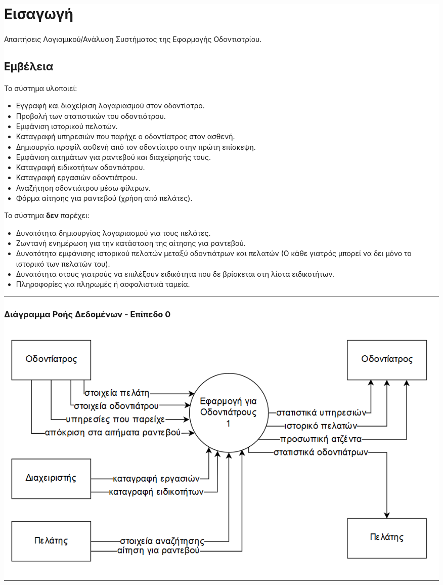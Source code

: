 # Εισαγωγή
Απαιτήσεις Λογισμικού/Ανάλυση Συστήματος της Εφαρμογής Οδοντιατρίου.

## Εμβέλεια
Το σύστημα υλοποιεί:

* Εγγραφή και διαχείριση λογαριασμού στον οδοντίατρο.
* Προβολή των στατιστικών του οδοντιάτρου.
* Εμφάνιση ιστορικού πελατών.
* Καταγραφή υπηρεσιών που παρήχε ο οδοντίατρος στον ασθενή.
* Δημιουργία προφίλ ασθενή από τον οδοντίατρο στην πρώτη επίσκεψη.
* Εμφάνιση αιτημάτων για ραντεβού και διαχείρησής τους.
* Καταγραφή ειδικοτήτων οδοντιάτρου.
* Καταγραφή εργασιών οδοντιάτρου.
* Αναζήτηση οδοντιάτρου μέσω φίλτρων.
* Φόρμα αίτησης για ραντεβού (χρήση από πελάτες).

Το σύστημα __δεν__ παρέχει:

* Δυνατότητα δημιουργίας λογαριασμού για τους πελάτες.
* Ζωντανή ενημέρωση για την κατάσταση της αίτησης για ραντεβού.
* Δυνατότητα εμφάνισης ιστορικού πελατών μεταξύ οδοντιάτρων και πελατών (Ο κάθε γιατρός μπορεί να δει μόνο το ιστορικό των πελατών του).
* Δυνατότητα στους γιατρούς να επιλέξουν ειδικότητα που δε βρίσκεται στη λίστα ειδικοτήτων.
* Πληροφορίες για πληρωμές ή ασφαλιστικά ταμεία.
___
### Διάγραμμα Ροής Δεδομένων - Επίπεδο 0
![](drd0.png)

---